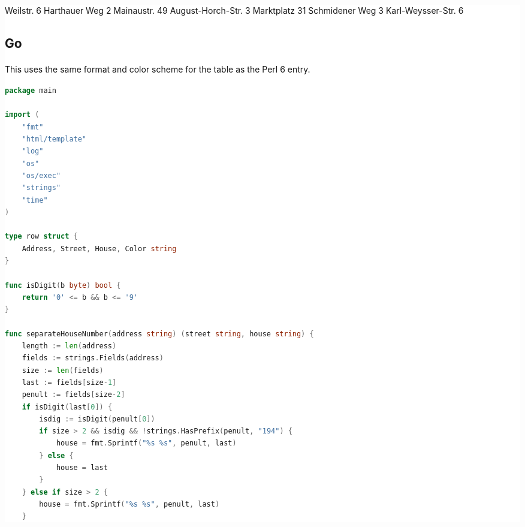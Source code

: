 <td> Weilstr.</td> <td> 6</td>
</tr>
<tr>
<td> Harthauer Weg</td> <td> 2</td>
</tr>
<tr>
<td> Mainaustr.</td> <td> 49</td>
</tr>
<tr>
<td> August-Horch-Str.</td> <td> 3</td>
</tr>
<tr>
<td> Marktplatz</td> <td> 31</td>
</tr>
<tr>
<td> Schmidener Weg</td> <td> 3</td>
</tr>
<tr>
<td> Karl-Weysser-Str.</td> <td> 6</td>
</tr>
</table>


## Go

This uses the same format and color scheme for the table as the Perl 6 entry.

```go
package main

import (
    "fmt"
    "html/template"
    "log"
    "os"
    "os/exec"
    "strings"
    "time"
)

type row struct {
    Address, Street, House, Color string
}

func isDigit(b byte) bool {
    return '0' <= b && b <= '9'
}

func separateHouseNumber(address string) (street string, house string) {
    length := len(address)
    fields := strings.Fields(address)
    size := len(fields)
    last := fields[size-1]
    penult := fields[size-2]
    if isDigit(last[0]) {
        isdig := isDigit(penult[0])
        if size > 2 && isdig && !strings.HasPrefix(penult, "194") {
            house = fmt.Sprintf("%s %s", penult, last)
        } else {
            house = last
        }
    } else if size > 2 {
        house = fmt.Sprintf("%s %s", penult, last)
    }
```